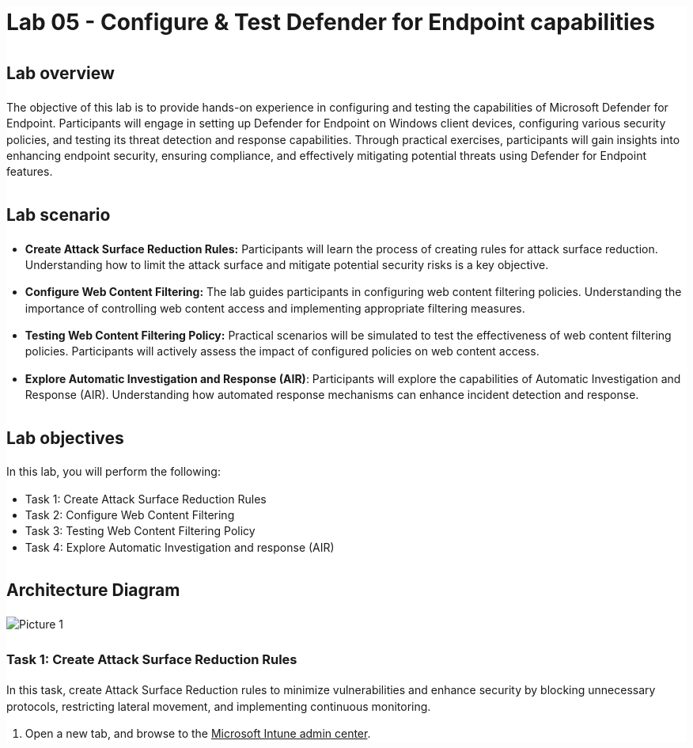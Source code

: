 # Lab 05 - Configure & Test Defender for Endpoint capabilities

## Lab overview

The objective of this lab is to provide hands-on experience in configuring and testing the capabilities of Microsoft Defender for Endpoint. Participants will engage in setting up Defender for Endpoint on Windows client devices, configuring various security policies, and testing its threat detection and response capabilities. Through practical exercises, participants will gain insights into enhancing endpoint security, ensuring compliance, and effectively mitigating potential threats using Defender for Endpoint features.

## Lab scenario

- **Create Attack Surface Reduction Rules:** Participants will learn the process of creating rules for attack surface reduction.
Understanding how to limit the attack surface and mitigate potential security risks is a key objective.

- **Configure Web Content Filtering:** The lab guides participants in configuring web content filtering policies. Understanding the importance of controlling web content access and implementing appropriate filtering measures.

- **Testing Web Content Filtering Policy:** Practical scenarios will be simulated to test the effectiveness of web content filtering policies.
Participants will actively assess the impact of configured policies on web content access.

- **Explore Automatic Investigation and Response (AIR)**: Participants will explore the capabilities of Automatic Investigation and Response (AIR).
Understanding how automated response mechanisms can enhance incident detection and response.

## Lab objectives

In this lab, you will perform the following:

- Task 1: Create Attack Surface Reduction Rules  
- Task 2: Configure Web Content Filtering 
- Task 3: Testing Web Content Filtering Policy 
- Task 4: Explore Automatic Investigation and response (AIR)  

## Architecture Diagram

  ![Picture 1](../Media/Architecture-05.PNG)

### Task 1: Create Attack Surface Reduction Rules 

In this task, create Attack Surface Reduction rules to minimize vulnerabilities and enhance security by blocking unnecessary protocols, restricting lateral movement, and implementing continuous monitoring.

1. Open a new tab, and browse to the [Microsoft Intune admin center](https://go.microsoft.com/fwlink/?linkid=2109431).
